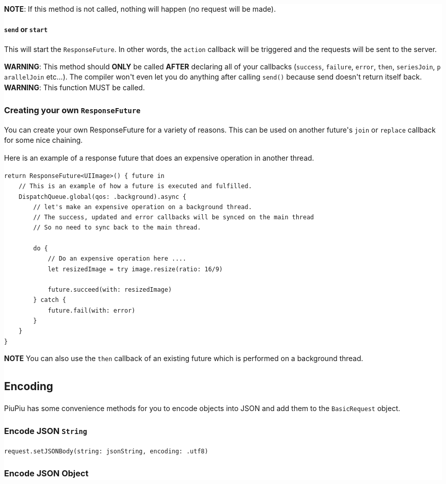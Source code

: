 **NOTE**: If this method is not called, nothing will happen (no request will be made).

#### `send` or `start`

This will start the `ResponseFuture`. In other words, the `action` callback will be triggered and the requests will be sent to the server.

**WARNING**: This method should **ONLY** be called **AFTER** declaring all of your callbacks (`success`, `failure`, `error`, `then`, `seriesJoin`, `parallelJoin` etc...). The compiler won't even let you do anything after calling `send()` because send doesn't return itself back.
**WARNING**: This function MUST be called.

### Creating your own `ResponseFuture`

You can create your own ResponseFuture for a variety of reasons. This can be used on another future's `join` or `replace` callback for some nice chaining.

Here is an example of a response future that does an expensive operation in another thread.

```
return ResponseFuture<UIImage>() { future in
    // This is an example of how a future is executed and fulfilled.
    DispatchQueue.global(qos: .background).async {
        // let's make an expensive operation on a background thread.
        // The success, updated and error callbacks will be synced on the main thread
        // So no need to sync back to the main thread.

        do {
            // Do an expensive operation here ....
            let resizedImage = try image.resize(ratio: 16/9)

            future.succeed(with: resizedImage)
        } catch {
            future.fail(with: error)
        }
    }
}
```

**NOTE** You can also use the `then` callback of an existing future which is performed on a background thread.

## Encoding

PiuPiu has some convenience methods for you to encode objects into JSON and add them to the `BasicRequest` object.

### Encode JSON `String`

```
request.setJSONBody(string: jsonString, encoding: .utf8)
```

### Encode JSON Object

